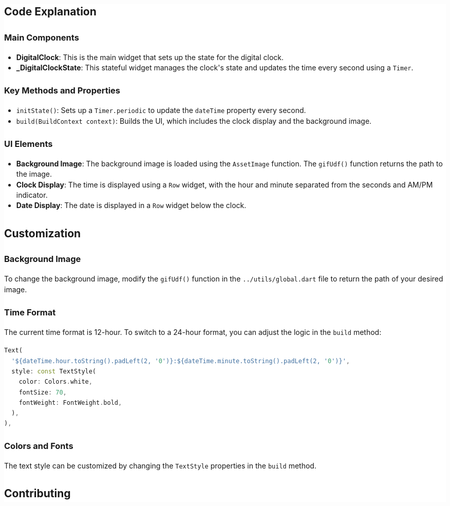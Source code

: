 ## Code Explanation

### Main Components

- **DigitalClock**: This is the main widget that sets up the state for the digital clock.
- **_DigitalClockState**: This stateful widget manages the clock's state and updates the time every second using a `Timer`.

### Key Methods and Properties

- `initState()`: Sets up a `Timer.periodic` to update the `dateTime` property every second.
- `build(BuildContext context)`: Builds the UI, which includes the clock display and the background image.

### UI Elements

- **Background Image**: The background image is loaded using the `AssetImage` function. The `gifUdf()` function returns the path to the image.
- **Clock Display**: The time is displayed using a `Row` widget, with the hour and minute separated from the seconds and AM/PM indicator.
- **Date Display**: The date is displayed in a `Row` widget below the clock.

## Customization

### Background Image

To change the background image, modify the `gifUdf()` function in the `../utils/global.dart` file to return the path of your desired image.

### Time Format

The current time format is 12-hour. To switch to a 24-hour format, you can adjust the logic in the `build` method:

```dart
Text(
  '${dateTime.hour.toString().padLeft(2, '0')}:${dateTime.minute.toString().padLeft(2, '0')}',
  style: const TextStyle(
    color: Colors.white,
    fontSize: 70,
    fontWeight: FontWeight.bold,
  ),
),
```

### Colors and Fonts

The text style can be customized by changing the `TextStyle` properties in the `build` method.

## Contributing
